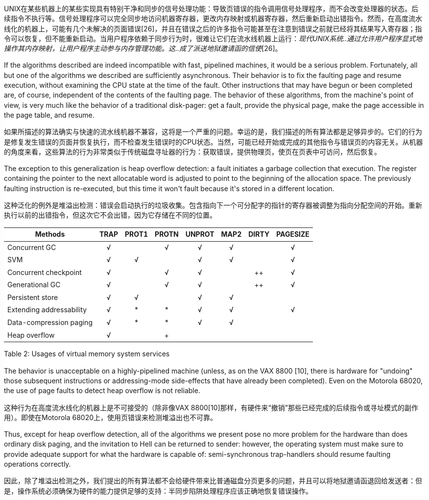 UNIX在某些机器上的某些实现具有特别干净和同步的信号处理功能：导致页错误的指令调用信号处理程序，而不会改变处理器的状态。后续指令不执行等。信号处理程序可以完全同步地访问机器寄存器，更改内存映射或机器寄存器，然后重新启动出错指令。然而，在高度流水线化的机器上，可能有几个未解决的页面错误[26]，并且在错误之后的许多指令可能甚至在注意到错误之前就已经将其结果写入寄存器；指令可以恢复，但不能重新启动。当用户程序依赖于同步行为时，很难让它们在流水线机器上运行：*现代UNIX系统..通过允许用户程序显式地操作其内存映射，让用户程序主动参与内存管理功能。这..成了派送地狱邀请函的信使*[26]。

If the algorithms described are indeed incompatible with fast, pipelined machines, it would be a serious problem. Fortunately, all but one of the algorithms we described are sufficiently asynchronous. Their behavior is to fix the faulting page and resume execution, without examining the CPU state at the time of the fault. Other instructions that may have begun or been completed are, of course, independent of the contents of the faulting page. The behavior of these algorithms, from the machine's point of view, is very much like the behavior of a traditional disk-pager: get a fault, provide the physical page, make the page accessible in the page table, and resume.

如果所描述的算法确实与快速的流水线机器不兼容，这将是一个严重的问题。幸运的是，我们描述的所有算法都是足够异步的。它们的行为是修复发生错误的页面并恢复执行，而不检查发生错误时的CPU状态。当然，可能已经开始或完成的其他指令与错误页的内容无关。从机器的角度来看，这些算法的行为非常类似于传统磁盘寻址器的行为：获取错误，提供物理页，使页在页表中可访问，然后恢复。

The exception to this generalization is heap overflow detection: a fault initiates a garbage collection that execution. The register containing the pointer to the next allocatable word is adjusted to point to the beginning of the allocation space. The previously faulting instruction is re-executed, but this time it won't fault because it's stored in a different location.

这种泛化的例外是堆溢出检测：错误会启动执行的垃圾收集。包含指向下一个可分配字的指针的寄存器被调整为指向分配空间的开始。重新执行以前的出错指令，但这次它不会出错，因为它存储在不同的位置。

| Methods                  | TRAP | PROT1 | PROTN | UNPROT | MAP2 | DIRTY | PAGESIZE |
| ------------------------ |:----:|:-----:|:-----:|:------:|:----:|:-----:|:--------:|
| Concurrent GC            | √    |       | √     | √      | √    |       | √        |
| SVM                      | √    | √     |       | √      | √    |       | √        |
| Concurrent checkpoint    | √    |       | √     | √      |      | ++    | √        |
| Generational GC          | √    |       | √     | √      |      | ++    | √        |
| Persistent store         | √    | √     |       | √      | √    |       |          |
| Extending addressability | √    | *     | *     | √      | √    |       | √        |
| Data-compression paging  | √    | *     | *     | √      | √    |       |          |
| Heap overflow            | √    |       | +     |        |      |       |          |

Table 2: Usages of virtual memory system services

The behavior is unacceptable on a highly-pipelined machine (unless, as on the VAX 8800 [10], there is hardware for "undoing" those subsequent instructions or addressing-mode side-effects that have already been completed). Even on the Motorola 68020, the use of page faults to detect heap overflow is not reliable.

这种行为在高度流水线化的机器上是不可接受的（除非像VAX 8800[10]那样，有硬件来“撤销”那些已经完成的后续指令或寻址模式的副作用）。即使在Motorola 68020上，使用页错误来检测堆溢出也不可靠。

Thus, except for heap overflow detection, all of the algorithms we present pose no more problem for the hardware than does ordinary disk paging, and the invitation to Hell can be returned to sender: however, the operating system must make sure to provide adequate support for what the hardware is capable of: semi-synchronous trap-handlers should resume faulting operations correctly.

因此，除了堆溢出检测之外，我们提出的所有算法都不会给硬件带来比普通磁盘分页更多的问题，并且可以将地狱邀请函退回给发送者：但是，操作系统必须确保为硬件的能力提供足够的支持：半同步陷阱处理程序应该正确地恢复错误操作。
